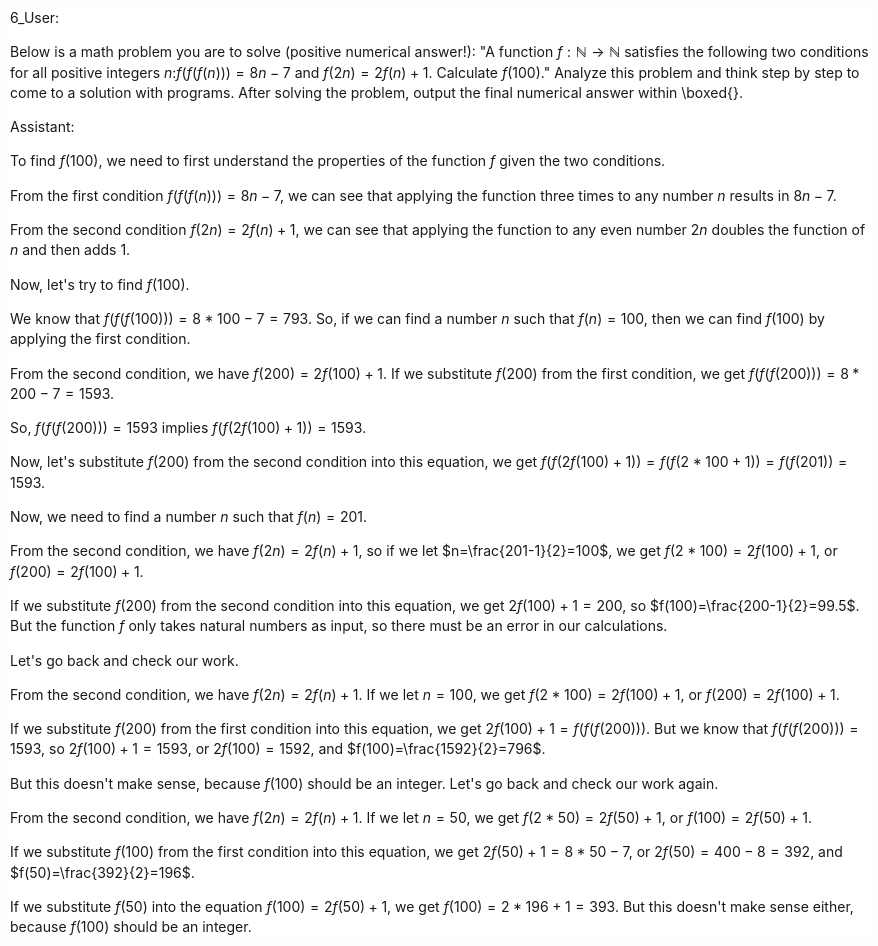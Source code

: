 6_User:

Below is a math problem you are to solve (positive numerical answer!):
"A function $f: \mathbb N \to \mathbb N$ satisfies the following two conditions for all positive integers $n$:$f(f(f(n)))=8n-7$ and $f(2n)=2f(n)+1$. Calculate $f(100)$."
Analyze this problem and think step by step to come to a solution with programs. After solving the problem, output the final numerical answer within \boxed{}.

Assistant:

 To find $f(100)$, we need to first understand the properties of the function $f$ given the two conditions. 

From the first condition $f(f(f(n)))=8n-7$, we can see that applying the function three times to any number $n$ results in $8n-7$. 

From the second condition $f(2n)=2f(n)+1$, we can see that applying the function to any even number $2n$ doubles the function of $n$ and then adds 1.

Now, let's try to find $f(100)$. 

We know that $f(f(f(100)))=8*100-7=793$. So, if we can find a number $n$ such that $f(n)=100$, then we can find $f(100)$ by applying the first condition. 

From the second condition, we have $f(200)=2f(100)+1$. If we substitute $f(200)$ from the first condition, we get $f(f(f(200)))=8*200-7=1593$. 

So, $f(f(f(200)))=1593$ implies $f(f(2f(100)+1))=1593$. 

Now, let's substitute $f(200)$ from the second condition into this equation, we get $f(f(2f(100)+1))=f(f(2*100+1))=f(f(201))=1593$. 

Now, we need to find a number $n$ such that $f(n)=201$. 

From the second condition, we have $f(2n)=2f(n)+1$, so if we let $n=\frac{201-1}{2}=100$, we get $f(2*100)=2f(100)+1$, or $f(200)=2f(100)+1$. 

If we substitute $f(200)$ from the second condition into this equation, we get $2f(100)+1=200$, so $f(100)=\frac{200-1}{2}=99.5$. But the function $f$ only takes natural numbers as input, so there must be an error in our calculations. 

Let's go back and check our work. 

From the second condition, we have $f(2n)=2f(n)+1$. If we let $n=100$, we get $f(2*100)=2f(100)+1$, or $f(200)=2f(100)+1$. 

If we substitute $f(200)$ from the first condition into this equation, we get $2f(100)+1=f(f(f(200)))$. But we know that $f(f(f(200)))=1593$, so $2f(100)+1=1593$, or $2f(100)=1592$, and $f(100)=\frac{1592}{2}=796$. 

But this doesn't make sense, because $f(100)$ should be an integer. Let's go back and check our work again. 

From the second condition, we have $f(2n)=2f(n)+1$. If we let $n=50$, we get $f(2*50)=2f(50)+1$, or $f(100)=2f(50)+1$. 

If we substitute $f(100)$ from the first condition into this equation, we get $2f(50)+1=8*50-7$, or $2f(50)=400-8=392$, and $f(50)=\frac{392}{2}=196$. 

If we substitute $f(50)$ into the equation $f(100)=2f(50)+1$, we get $f(100)=2*196+1=393$. But this doesn't make sense either, because $f(100)$ should be an integer. 

